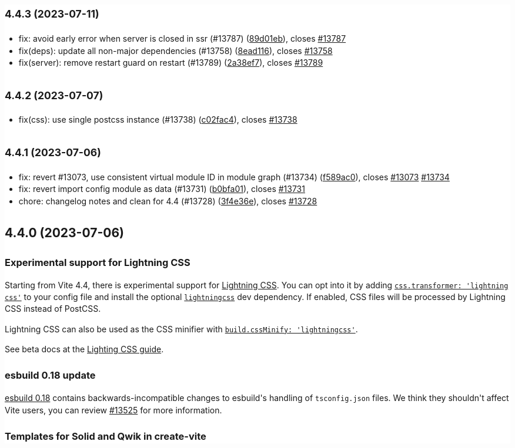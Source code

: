 

## <small>4.4.3 (2023-07-11)</small>

* fix: avoid early error when server is closed in ssr (#13787) ([89d01eb](https://github.com/vitejs/vite/commit/89d01eb)), closes [#13787](https://github.com/vitejs/vite/issues/13787)
* fix(deps): update all non-major dependencies (#13758) ([8ead116](https://github.com/vitejs/vite/commit/8ead116)), closes [#13758](https://github.com/vitejs/vite/issues/13758)
* fix(server): remove restart guard on restart (#13789) ([2a38ef7](https://github.com/vitejs/vite/commit/2a38ef7)), closes [#13789](https://github.com/vitejs/vite/issues/13789)



## <small>4.4.2 (2023-07-07)</small>

* fix(css): use single postcss instance (#13738) ([c02fac4](https://github.com/vitejs/vite/commit/c02fac4)), closes [#13738](https://github.com/vitejs/vite/issues/13738)



## <small>4.4.1 (2023-07-06)</small>

* fix: revert #13073, use consistent virtual module ID in module graph (#13734) ([f589ac0](https://github.com/vitejs/vite/commit/f589ac0)), closes [#13073](https://github.com/vitejs/vite/issues/13073) [#13734](https://github.com/vitejs/vite/issues/13734)
* fix: revert import config module as data (#13731) ([b0bfa01](https://github.com/vitejs/vite/commit/b0bfa01)), closes [#13731](https://github.com/vitejs/vite/issues/13731)
* chore: changelog notes and clean for 4.4 (#13728) ([3f4e36e](https://github.com/vitejs/vite/commit/3f4e36e)), closes [#13728](https://github.com/vitejs/vite/issues/13728)



## 4.4.0 (2023-07-06)

### Experimental support for Lightning CSS

Starting from Vite 4.4, there is experimental support for [Lightning CSS](https://lightningcss.dev/). You can opt into it by adding [`css.transformer: 'lightningcss'`](https://main.vitejs.dev/config/shared-options.html#css-transformer) to your config file and install the optional [`lightningcss`](https://www.npmjs.com/package/lightningcss) dev dependency. If enabled, CSS files will be processed by Lightning CSS instead of PostCSS.

Lightning CSS can also be used as the CSS minifier with [`build.cssMinify: 'lightningcss'`](https://main.vitejs.dev/config/build-options.html#build-cssminify).

See beta docs at the [Lighting CSS guide](https://main.vitejs.dev/guide/features.html#lightning-css).

### esbuild 0.18 update

[esbuild 0.18](https://github.com/evanw/esbuild/blob/main/CHANGELOG.md#0180) contains backwards-incompatible changes to esbuild's handling of `tsconfig.json` files. We think they shouldn't affect Vite users, you can review [#13525](https://github.com/vitejs/vite/issues/13525) for more information.

### Templates for Solid and Qwik in create-vite
